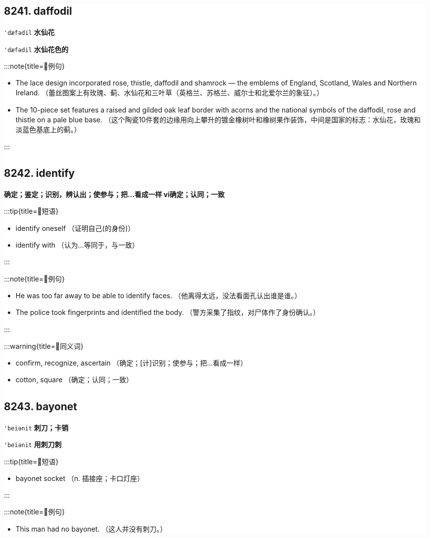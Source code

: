 
## 8241. daffodil

`'dæfədil`  **水仙花**

`'dæfədil`  **水仙花色的**

:::note{title=🎤例句}

- The lace design incorporated rose, thistle, daffodil and shamrock — the emblems of England, Scotland, Wales and Northern Ireland. （蕾丝图案上有玫瑰、蓟、水仙花和三叶草（英格兰、苏格兰、威尔士和北爱尔兰的象征）。）

- The 10-piece set features a raised and gilded oak leaf border with acorns and the national symbols of the daffodil, rose and thistle on a pale blue base. （这个陶瓷10件套的边缘用向上攀升的镀金橡树叶和橡树果作装饰，中间是国家的标志：水仙花，玫瑰和淡蓝色基底上的蓟。）

:::

## 8242. identify

**确定；鉴定；识别，辨认出；使参与；把…看成一样 vi确定；认同；一致**

:::tip{title=🤩短语}

- identify oneself （证明自己(的身份)）

- identify with （认为…等同于，与一致）

:::

:::note{title=🎤例句}

- He was too far away to be able to identify faces. （他离得太远，没法看面孔认出谁是谁。）

- The police took fingerprints and identified the body. （警方采集了指纹，对尸体作了身份确认。）

:::

:::warning{title=🤔同义词}

- confirm, recognize, ascertain （确定；[计]识别；使参与；把…看成一样）

- cotton, square （确定；认同；一致）


## 8243. bayonet

`'beiənit`  **刺刀；卡销**

`'beiənit`  **用刺刀刺**

:::tip{title=🤩短语}

- bayonet socket （n. 插接座；卡口灯座）

:::

:::note{title=🎤例句}

- This man had no bayonet. （这人并没有刺刀。）
